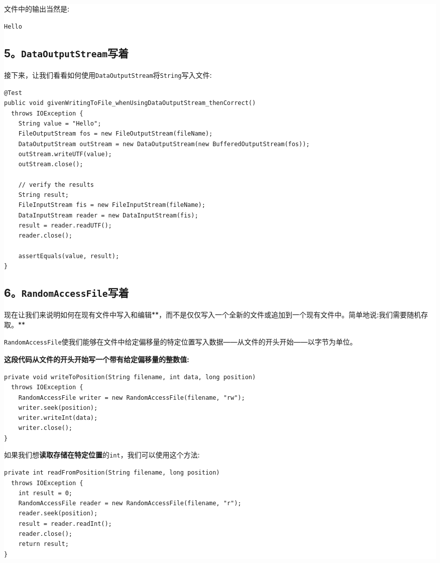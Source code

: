 文件中的输出当然是:

```
Hello
```

## 5。`DataOutputStream`写着

接下来，让我们看看如何使用`DataOutputStream`将`String`写入文件:

```
@Test
public void givenWritingToFile_whenUsingDataOutputStream_thenCorrect() 
  throws IOException {
    String value = "Hello";
    FileOutputStream fos = new FileOutputStream(fileName);
    DataOutputStream outStream = new DataOutputStream(new BufferedOutputStream(fos));
    outStream.writeUTF(value);
    outStream.close();

    // verify the results
    String result;
    FileInputStream fis = new FileInputStream(fileName);
    DataInputStream reader = new DataInputStream(fis);
    result = reader.readUTF();
    reader.close();

    assertEquals(value, result);
}
```

## 6。`RandomAccessFile`写着

现在让我们来说明如何在现有文件中写入和编辑**，而不是仅仅写入一个全新的文件或追加到一个现有文件中。简单地说:我们需要随机存取。**

`RandomAccessFile`使我们能够在文件中给定偏移量的特定位置写入数据——从文件的开头开始——以字节为单位。

**这段代码从文件的开头开始写一个带有给定偏移量的整数值:**

```
private void writeToPosition(String filename, int data, long position) 
  throws IOException {
    RandomAccessFile writer = new RandomAccessFile(filename, "rw");
    writer.seek(position);
    writer.writeInt(data);
    writer.close();
}
```

如果我们想**读取存储在特定位置**的`int`，我们可以使用这个方法:

```
private int readFromPosition(String filename, long position) 
  throws IOException {
    int result = 0;
    RandomAccessFile reader = new RandomAccessFile(filename, "r");
    reader.seek(position);
    result = reader.readInt();
    reader.close();
    return result;
}
```
